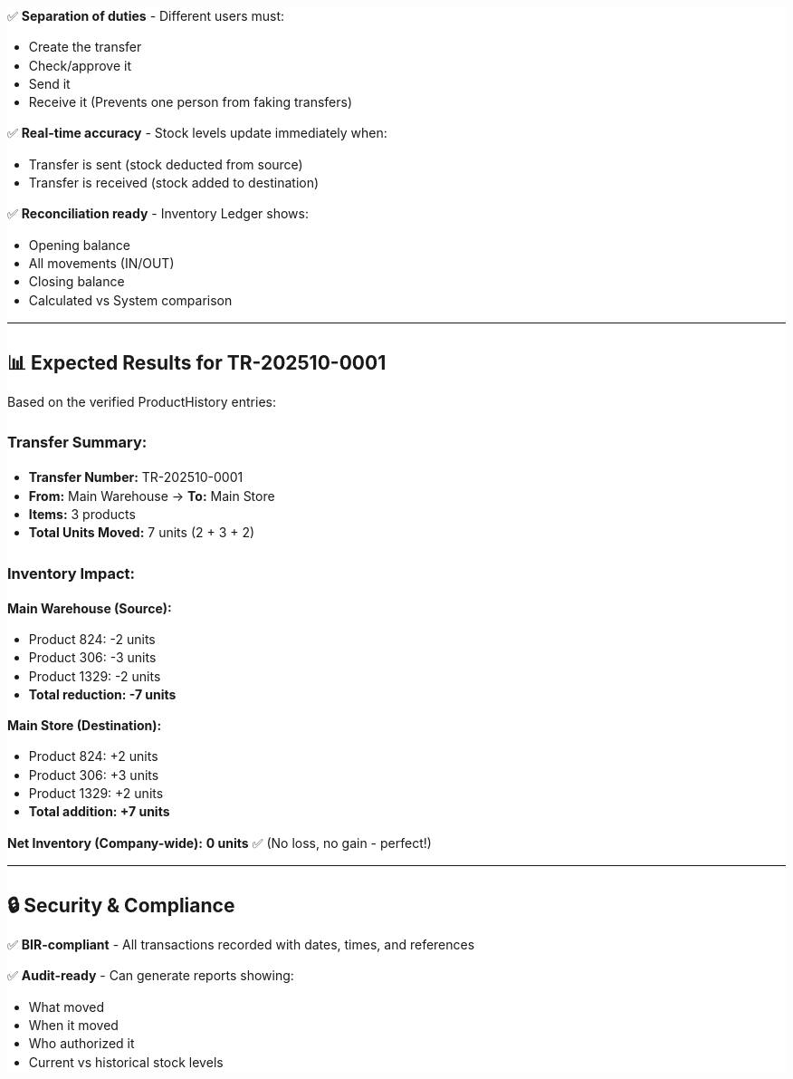 ✅ **Separation of duties** - Different users must:
  - Create the transfer
  - Check/approve it
  - Send it
  - Receive it
  (Prevents one person from faking transfers)

✅ **Real-time accuracy** - Stock levels update immediately when:
  - Transfer is sent (stock deducted from source)
  - Transfer is received (stock added to destination)

✅ **Reconciliation ready** - Inventory Ledger shows:
  - Opening balance
  - All movements (IN/OUT)
  - Closing balance
  - Calculated vs System comparison

---

## 📊 Expected Results for TR-202510-0001

Based on the verified ProductHistory entries:

### Transfer Summary:
- **Transfer Number:** TR-202510-0001
- **From:** Main Warehouse → **To:** Main Store
- **Items:** 3 products
- **Total Units Moved:** 7 units (2 + 3 + 2)

### Inventory Impact:

**Main Warehouse (Source):**
- Product 824: -2 units
- Product 306: -3 units
- Product 1329: -2 units
- **Total reduction: -7 units**

**Main Store (Destination):**
- Product 824: +2 units
- Product 306: +3 units
- Product 1329: +2 units
- **Total addition: +7 units**

**Net Inventory (Company-wide):** **0 units** ✅ (No loss, no gain - perfect!)

---

## 🔒 Security & Compliance

✅ **BIR-compliant** - All transactions recorded with dates, times, and references

✅ **Audit-ready** - Can generate reports showing:
  - What moved
  - When it moved
  - Who authorized it
  - Current vs historical stock levels
